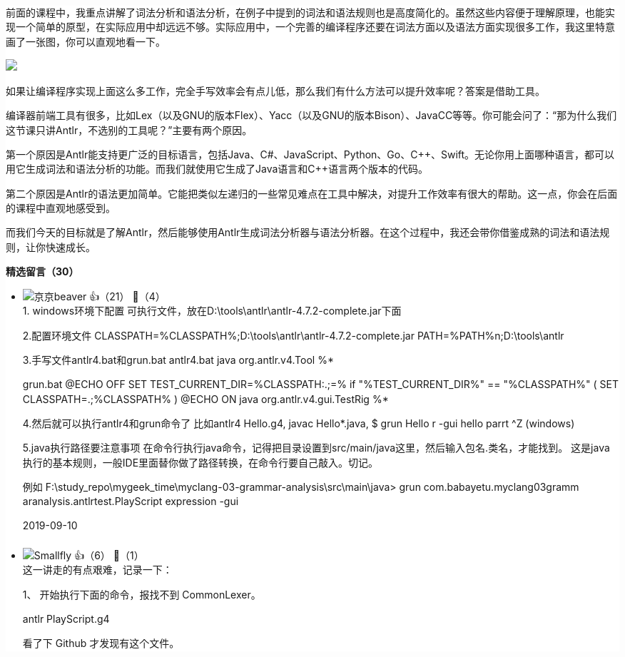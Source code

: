 前面的课程中，我重点讲解了词法分析和语法分析，在例子中提到的词法和语法规则也是高度简化的。虽然这些内容便于理解原理，也能实现一个简单的原型，在实际应用中却远远不够。实际应用中，一个完善的编译程序还要在词法方面以及语法方面实现很多工作，我这里特意画了一张图，你可以直观地看一下。

![](https://static001.geekbang.org/resource/image/49/c1/49098ee32e1344550c41312862ec8ec1.jpg?wh=1142%2A429)

如果让编译程序实现上面这么多工作，完全手写效率会有点儿低，那么我们有什么方法可以提升效率呢？答案是借助工具。

编译器前端工具有很多，比如Lex（以及GNU的版本Flex）、Yacc（以及GNU的版本Bison）、JavaCC等等。你可能会问了：“那为什么我们这节课只讲Antlr，不选别的工具呢？”主要有两个原因。

第一个原因是Antlr能支持更广泛的目标语言，包括Java、C#、JavaScript、Python、Go、C++、Swift。无论你用上面哪种语言，都可以用它生成词法和语法分析的功能。而我们就使用它生成了Java语言和C++语言两个版本的代码。

第二个原因是Antlr的语法更加简单。它能把类似左递归的一些常见难点在工具中解决，对提升工作效率有很大的帮助。这一点，你会在后面的课程中直观地感受到。

而我们今天的目标就是了解Antlr，然后能够使用Antlr生成词法分析器与语法分析器。在这个过程中，我还会带你借鉴成熟的词法和语法规则，让你快速成长。
<div><strong>精选留言（30）</strong></div><ul>
<li><img src="https://static001.geekbang.org/account/avatar/00/11/fd/b0/e30fd916.jpg" width="30px"><span>京京beaver</span> 👍（21） 💬（4）<div>1. windows环境下配置
可执行文件，放在D:\tools\antlr\antlr-4.7.2-complete.jar下面

2.配置环境文件
CLASSPATH=%CLASSPATH%;D:\tools\antlr\antlr-4.7.2-complete.jar
PATH=%PATH%n;D:\tools\antlr

3.手写文件antlr4.bat和grun.bat
antlr4.bat
java org.antlr.v4.Tool %*

grun.bat
@ECHO OFF
SET TEST_CURRENT_DIR=%CLASSPATH:.;=%
if &quot;%TEST_CURRENT_DIR%&quot; == &quot;%CLASSPATH%&quot; ( SET CLASSPATH=.;%CLASSPATH% )
@ECHO ON
java org.antlr.v4.gui.TestRig %*

4.然后就可以执行antlr4和grun命令了
比如antlr4 Hello.g4,  javac Hello*.java, 
$ grun Hello r -gui
hello parrt
^Z (windows) 

5.java执行路径要注意事项
在命令行执行java命令，记得把目录设置到src&#47;main&#47;java这里，然后输入包名.类名，才能找到。
这是java执行的基本规则，一般IDE里面替你做了路径转换，在命令行要自己敲入。切记。

例如
F:\study_repo\mygeek_time\myclang-03-grammar-analysis\src\main\java&gt;
grun com.babayetu.myclang03gramm
aranalysis.antlrtest.PlayScript expression -gui</div>2019-09-10</li><br/><li><img src="https://static001.geekbang.org/account/avatar/00/0f/78/51/4790e13e.jpg" width="30px"><span>Smallfly</span> 👍（6） 💬（1）<div>这一讲走的有点艰难，记录一下：

1、
开始执行下面的命令，报找不到 CommonLexer。

antlr PlayScript.g4

看了下 Github 才发现有这个文件。
